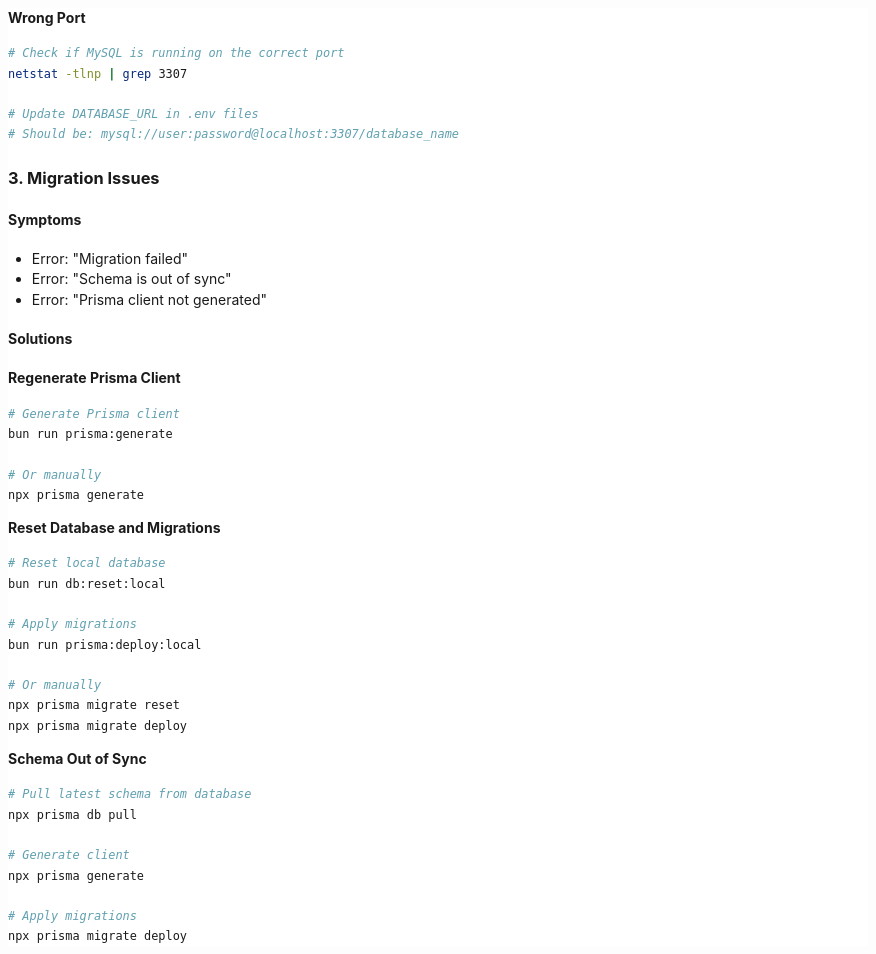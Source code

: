 **Wrong Port**

```bash
# Check if MySQL is running on the correct port
netstat -tlnp | grep 3307

# Update DATABASE_URL in .env files
# Should be: mysql://user:password@localhost:3307/database_name
```

### 3. **Migration Issues**

#### Symptoms

- Error: "Migration failed"
- Error: "Schema is out of sync"
- Error: "Prisma client not generated"

#### Solutions

**Regenerate Prisma Client**

```bash
# Generate Prisma client
bun run prisma:generate

# Or manually
npx prisma generate
```

**Reset Database and Migrations**

```bash
# Reset local database
bun run db:reset:local

# Apply migrations
bun run prisma:deploy:local

# Or manually
npx prisma migrate reset
npx prisma migrate deploy
```

**Schema Out of Sync**

```bash
# Pull latest schema from database
npx prisma db pull

# Generate client
npx prisma generate

# Apply migrations
npx prisma migrate deploy
```
